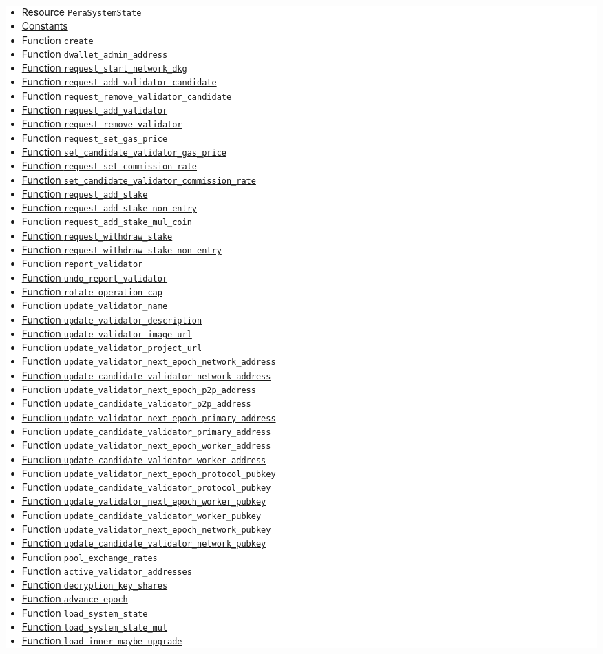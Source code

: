 
-  [Resource `PeraSystemState`](#0x3_pera_system_PeraSystemState)
-  [Constants](#@Constants_0)
-  [Function `create`](#0x3_pera_system_create)
-  [Function `dwallet_admin_address`](#0x3_pera_system_dwallet_admin_address)
-  [Function `request_start_network_dkg`](#0x3_pera_system_request_start_network_dkg)
-  [Function `request_add_validator_candidate`](#0x3_pera_system_request_add_validator_candidate)
-  [Function `request_remove_validator_candidate`](#0x3_pera_system_request_remove_validator_candidate)
-  [Function `request_add_validator`](#0x3_pera_system_request_add_validator)
-  [Function `request_remove_validator`](#0x3_pera_system_request_remove_validator)
-  [Function `request_set_gas_price`](#0x3_pera_system_request_set_gas_price)
-  [Function `set_candidate_validator_gas_price`](#0x3_pera_system_set_candidate_validator_gas_price)
-  [Function `request_set_commission_rate`](#0x3_pera_system_request_set_commission_rate)
-  [Function `set_candidate_validator_commission_rate`](#0x3_pera_system_set_candidate_validator_commission_rate)
-  [Function `request_add_stake`](#0x3_pera_system_request_add_stake)
-  [Function `request_add_stake_non_entry`](#0x3_pera_system_request_add_stake_non_entry)
-  [Function `request_add_stake_mul_coin`](#0x3_pera_system_request_add_stake_mul_coin)
-  [Function `request_withdraw_stake`](#0x3_pera_system_request_withdraw_stake)
-  [Function `request_withdraw_stake_non_entry`](#0x3_pera_system_request_withdraw_stake_non_entry)
-  [Function `report_validator`](#0x3_pera_system_report_validator)
-  [Function `undo_report_validator`](#0x3_pera_system_undo_report_validator)
-  [Function `rotate_operation_cap`](#0x3_pera_system_rotate_operation_cap)
-  [Function `update_validator_name`](#0x3_pera_system_update_validator_name)
-  [Function `update_validator_description`](#0x3_pera_system_update_validator_description)
-  [Function `update_validator_image_url`](#0x3_pera_system_update_validator_image_url)
-  [Function `update_validator_project_url`](#0x3_pera_system_update_validator_project_url)
-  [Function `update_validator_next_epoch_network_address`](#0x3_pera_system_update_validator_next_epoch_network_address)
-  [Function `update_candidate_validator_network_address`](#0x3_pera_system_update_candidate_validator_network_address)
-  [Function `update_validator_next_epoch_p2p_address`](#0x3_pera_system_update_validator_next_epoch_p2p_address)
-  [Function `update_candidate_validator_p2p_address`](#0x3_pera_system_update_candidate_validator_p2p_address)
-  [Function `update_validator_next_epoch_primary_address`](#0x3_pera_system_update_validator_next_epoch_primary_address)
-  [Function `update_candidate_validator_primary_address`](#0x3_pera_system_update_candidate_validator_primary_address)
-  [Function `update_validator_next_epoch_worker_address`](#0x3_pera_system_update_validator_next_epoch_worker_address)
-  [Function `update_candidate_validator_worker_address`](#0x3_pera_system_update_candidate_validator_worker_address)
-  [Function `update_validator_next_epoch_protocol_pubkey`](#0x3_pera_system_update_validator_next_epoch_protocol_pubkey)
-  [Function `update_candidate_validator_protocol_pubkey`](#0x3_pera_system_update_candidate_validator_protocol_pubkey)
-  [Function `update_validator_next_epoch_worker_pubkey`](#0x3_pera_system_update_validator_next_epoch_worker_pubkey)
-  [Function `update_candidate_validator_worker_pubkey`](#0x3_pera_system_update_candidate_validator_worker_pubkey)
-  [Function `update_validator_next_epoch_network_pubkey`](#0x3_pera_system_update_validator_next_epoch_network_pubkey)
-  [Function `update_candidate_validator_network_pubkey`](#0x3_pera_system_update_candidate_validator_network_pubkey)
-  [Function `pool_exchange_rates`](#0x3_pera_system_pool_exchange_rates)
-  [Function `active_validator_addresses`](#0x3_pera_system_active_validator_addresses)
-  [Function `decryption_key_shares`](#0x3_pera_system_decryption_key_shares)
-  [Function `advance_epoch`](#0x3_pera_system_advance_epoch)
-  [Function `load_system_state`](#0x3_pera_system_load_system_state)
-  [Function `load_system_state_mut`](#0x3_pera_system_load_system_state_mut)
-  [Function `load_inner_maybe_upgrade`](#0x3_pera_system_load_inner_maybe_upgrade)